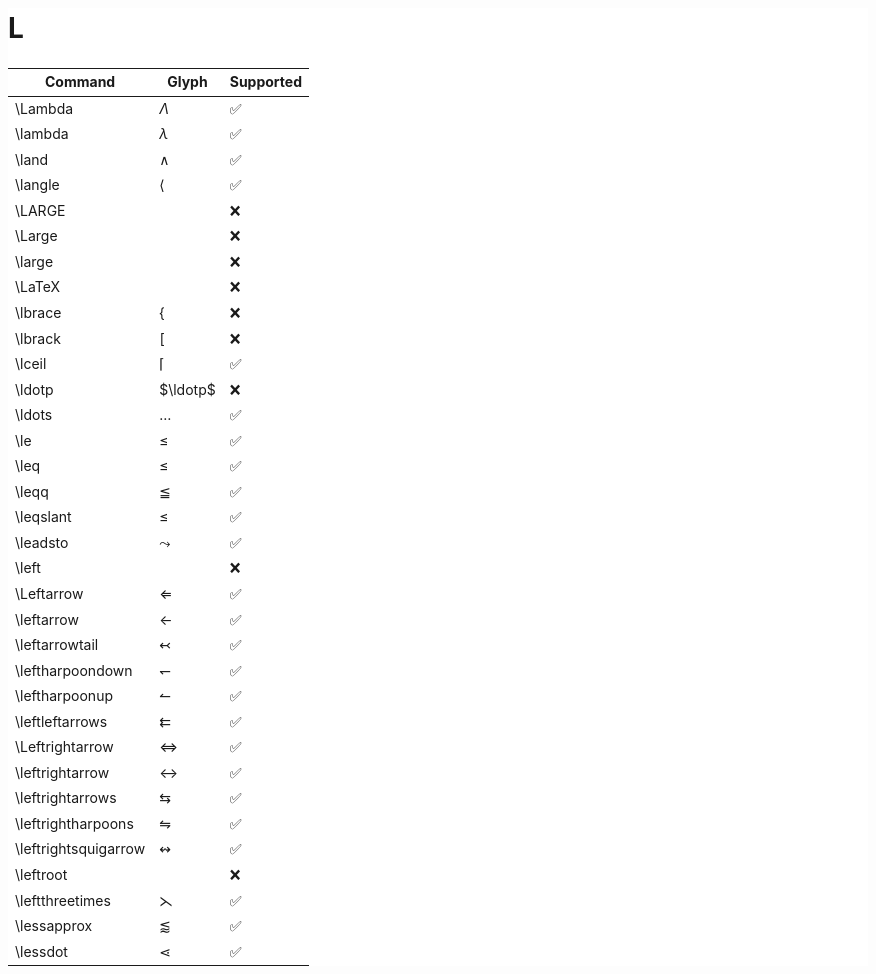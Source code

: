 # L

| Command              | Glyph                  | Supported |
| -------------------- | ---------------------- | --------- |
| \Lambda              | $\Lambda$              | ✅         |
| \lambda              | $\lambda$              | ✅         |
| \land                | $\land$                | ✅         |
| \langle              | $\langle$              | ✅         |
| \LARGE               |                        | ❌         |
| \Large               |                        | ❌         |
| \large               |                        | ❌         |
| \LaTeX               |                        | ❌         |
| \lbrace              | $\lbrace$              | ❌         |
| \lbrack              | $\lbrack$              | ❌         |
| \lceil               | $\lceil$               | ✅         |
| \ldotp               | $\ldotp$               | ❌         |
| \ldots               | $\ldots$               | ✅         |
| \le                  | $\le$                  | ✅         |
| \leq                 | $\leq$                 | ✅         |
| \leqq                | $\leqq$                | ✅         |
| \leqslant            | $\leqslant$            | ✅         |
| \leadsto             | $\leadsto$             | ✅         |
| \left                |                        | ❌         |
| \Leftarrow           | $\Leftarrow$           | ✅         |
| \leftarrow           | $\leftarrow$           | ✅         |
| \leftarrowtail       | $\leftarrowtail$       | ✅         |
| \leftharpoondown     | $\leftharpoondown$     | ✅         |
| \leftharpoonup       | $\leftharpoonup$       | ✅         |
| \leftleftarrows      | $\leftleftarrows$      | ✅         |
| \Leftrightarrow      | $\Leftrightarrow$      | ✅         |
| \leftrightarrow      | $\leftrightarrow$      | ✅         |
| \leftrightarrows     | $\leftrightarrows$     | ✅         |
| \leftrightharpoons   | $\leftrightharpoons$   | ✅         |
| \leftrightsquigarrow | $\leftrightsquigarrow$ | ✅         |
| \leftroot            |                        | ❌         |
| \leftthreetimes      | $\leftthreetimes$      | ✅         |
| \lessapprox          | $\lessapprox$          | ✅         |
| \lessdot             | $\lessdot$             | ✅         |